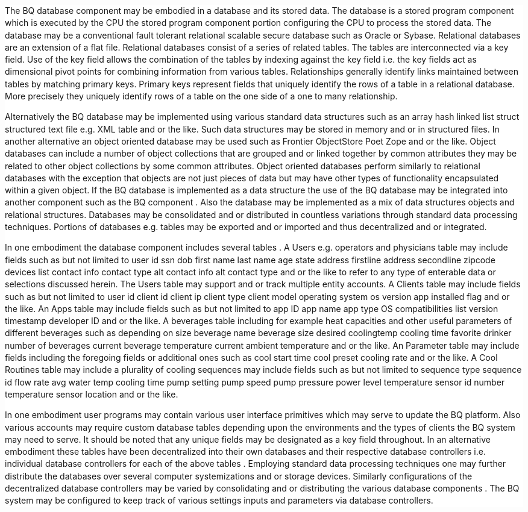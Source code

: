 The BQ database component may be embodied in a database and its stored data. The database is a stored program component which is executed by the CPU the stored program component portion configuring the CPU to process the stored data. The database may be a conventional fault tolerant relational scalable secure database such as Oracle or Sybase. Relational databases are an extension of a flat file. Relational databases consist of a series of related tables. The tables are interconnected via a key field. Use of the key field allows the combination of the tables by indexing against the key field i.e. the key fields act as dimensional pivot points for combining information from various tables. Relationships generally identify links maintained between tables by matching primary keys. Primary keys represent fields that uniquely identify the rows of a table in a relational database. More precisely they uniquely identify rows of a table on the one side of a one to many relationship.

Alternatively the BQ database may be implemented using various standard data structures such as an array hash linked list struct structured text file e.g. XML table and or the like. Such data structures may be stored in memory and or in structured files. In another alternative an object oriented database may be used such as Frontier ObjectStore Poet Zope and or the like. Object databases can include a number of object collections that are grouped and or linked together by common attributes they may be related to other object collections by some common attributes. Object oriented databases perform similarly to relational databases with the exception that objects are not just pieces of data but may have other types of functionality encapsulated within a given object. If the BQ database is implemented as a data structure the use of the BQ database may be integrated into another component such as the BQ component . Also the database may be implemented as a mix of data structures objects and relational structures. Databases may be consolidated and or distributed in countless variations through standard data processing techniques. Portions of databases e.g. tables may be exported and or imported and thus decentralized and or integrated.

In one embodiment the database component includes several tables . A Users e.g. operators and physicians table may include fields such as but not limited to user id ssn dob first name last name age state address firstline address secondline zipcode devices list contact info contact type alt contact info alt contact type and or the like to refer to any type of enterable data or selections discussed herein. The Users table may support and or track multiple entity accounts. A Clients table may include fields such as but not limited to user id client id client ip client type client model operating system os version app installed flag and or the like. An Apps table may include fields such as but not limited to app ID app name app type OS compatibilities list version timestamp developer ID and or the like. A beverages table including for example heat capacities and other useful parameters of different beverages such as depending on size beverage name beverage size desired coolingtemp cooling time favorite drinker number of beverages current beverage temperature current ambient temperature and or the like. An Parameter table may include fields including the foregoing fields or additional ones such as cool start time cool preset cooling rate and or the like. A Cool Routines table may include a plurality of cooling sequences may include fields such as but not limited to sequence type sequence id flow rate avg water temp cooling time pump setting pump speed pump pressure power level temperature sensor id number temperature sensor location and or the like.

In one embodiment user programs may contain various user interface primitives which may serve to update the BQ platform. Also various accounts may require custom database tables depending upon the environments and the types of clients the BQ system may need to serve. It should be noted that any unique fields may be designated as a key field throughout. In an alternative embodiment these tables have been decentralized into their own databases and their respective database controllers i.e. individual database controllers for each of the above tables . Employing standard data processing techniques one may further distribute the databases over several computer systemizations and or storage devices. Similarly configurations of the decentralized database controllers may be varied by consolidating and or distributing the various database components . The BQ system may be configured to keep track of various settings inputs and parameters via database controllers.
